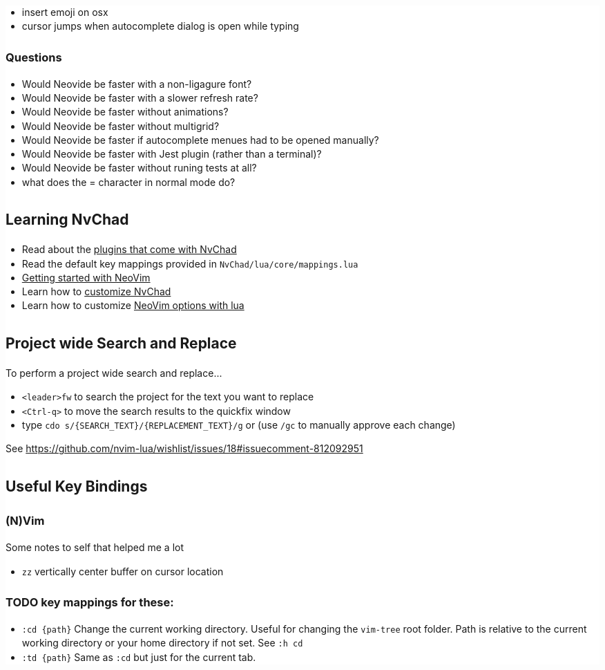 - insert emoji on osx
- cursor jumps when autocomplete dialog is open while typing

### Questions

- Would Neovide be faster with a non-ligagure font?
- Would Neovide be faster with a slower refresh rate?
- Would Neovide be faster without animations?
- Would Neovide be faster without multigrid?
- Would Neovide be faster if autocomplete menues had to be opened manually?
- Would Neovide be faster with Jest plugin (rather than a terminal)?
- Would Neovide be faster without runing tests at all?
- what does the = character in normal mode do?

## Learning NvChad

- Read about the [plugins that come with NvChad](https://github.com/NvChad/NvChad)
- Read the default key mappings provided in `NvChad/lua/core/mappings.lua`
- [Getting started with NeoVim](https://bryankegley.me/posts/nvim-getting-started/)
- Learn how to [customize NvChad](https://nvchad.com/config/Walkthrough)
- Learn how to customize [NeoVim options with lua](https://vonheikemen.github.io/devlog/tools/configuring-neovim-using-lua/)

## Project wide Search and Replace

To perform a project wide search and replace...

- `<leader>fw` to search the project for the text you want to replace
- `<Ctrl-q>` to move the search results to the quickfix window
- type `cdo s/{SEARCH_TEXT}/{REPLACEMENT_TEXT}/g` or (use `/gc` to manually
  approve each change)

See https://github.com/nvim-lua/wishlist/issues/18#issuecomment-812092951

## Useful Key Bindings

### (N)Vim

Some notes to self that helped me a lot

- `zz` vertically center buffer on cursor location

### TODO key mappings for these:
- `:cd {path}` Change the current working directory. Useful for changing the `vim-tree`
root folder. Path is relative to the current working directory or your home directory if not set. See `:h cd`
- `:td {path}` Same as `:cd` but just for the current tab.
